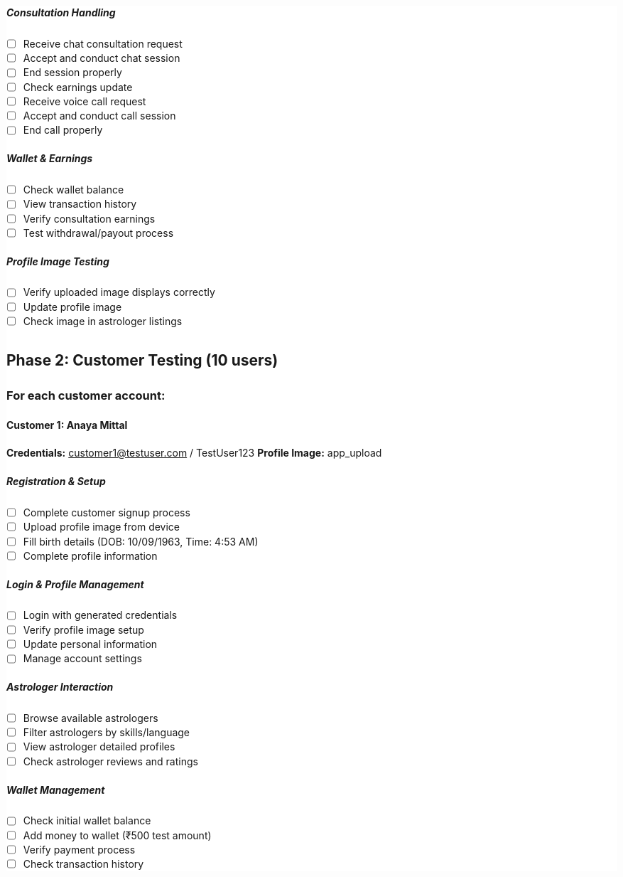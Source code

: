 ##### Consultation Handling
- [ ] Receive chat consultation request
- [ ] Accept and conduct chat session
- [ ] End session properly
- [ ] Check earnings update
- [ ] Receive voice call request
- [ ] Accept and conduct call session
- [ ] End call properly

##### Wallet & Earnings
- [ ] Check wallet balance
- [ ] View transaction history
- [ ] Verify consultation earnings
- [ ] Test withdrawal/payout process

##### Profile Image Testing
- [ ] Verify uploaded image displays correctly
- [ ] Update profile image
- [ ] Check image in astrologer listings

## Phase 2: Customer Testing (10 users)

### For each customer account:

#### Customer 1: Anaya Mittal
**Credentials:** customer1@testuser.com / TestUser123
**Profile Image:** app_upload


##### Registration & Setup
- [ ] Complete customer signup process
- [ ] Upload profile image from device
- [ ] Fill birth details (DOB: 10/09/1963, Time: 4:53 AM)
- [ ] Complete profile information

##### Login & Profile Management
- [ ] Login with generated credentials  
- [ ] Verify profile image setup
- [ ] Update personal information
- [ ] Manage account settings

##### Astrologer Interaction
- [ ] Browse available astrologers
- [ ] Filter astrologers by skills/language
- [ ] View astrologer detailed profiles
- [ ] Check astrologer reviews and ratings

##### Wallet Management
- [ ] Check initial wallet balance
- [ ] Add money to wallet (₹500 test amount)
- [ ] Verify payment process
- [ ] Check transaction history
